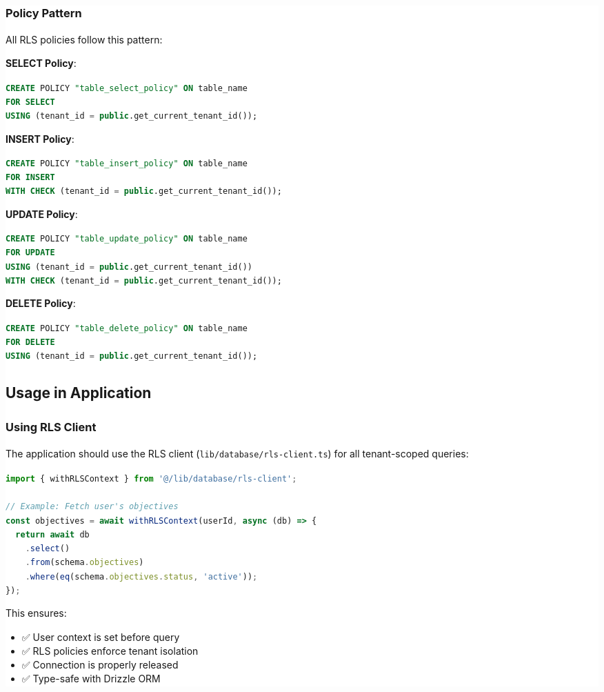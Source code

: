 ### Policy Pattern

All RLS policies follow this pattern:

**SELECT Policy**:
```sql
CREATE POLICY "table_select_policy" ON table_name
FOR SELECT
USING (tenant_id = public.get_current_tenant_id());
```

**INSERT Policy**:
```sql
CREATE POLICY "table_insert_policy" ON table_name
FOR INSERT
WITH CHECK (tenant_id = public.get_current_tenant_id());
```

**UPDATE Policy**:
```sql
CREATE POLICY "table_update_policy" ON table_name
FOR UPDATE
USING (tenant_id = public.get_current_tenant_id())
WITH CHECK (tenant_id = public.get_current_tenant_id());
```

**DELETE Policy**:
```sql
CREATE POLICY "table_delete_policy" ON table_name
FOR DELETE
USING (tenant_id = public.get_current_tenant_id());
```

## Usage in Application

### Using RLS Client

The application should use the RLS client (`lib/database/rls-client.ts`) for all tenant-scoped queries:

```typescript
import { withRLSContext } from '@/lib/database/rls-client';

// Example: Fetch user's objectives
const objectives = await withRLSContext(userId, async (db) => {
  return await db
    .select()
    .from(schema.objectives)
    .where(eq(schema.objectives.status, 'active'));
});
```

This ensures:
- ✅ User context is set before query
- ✅ RLS policies enforce tenant isolation
- ✅ Connection is properly released
- ✅ Type-safe with Drizzle ORM
